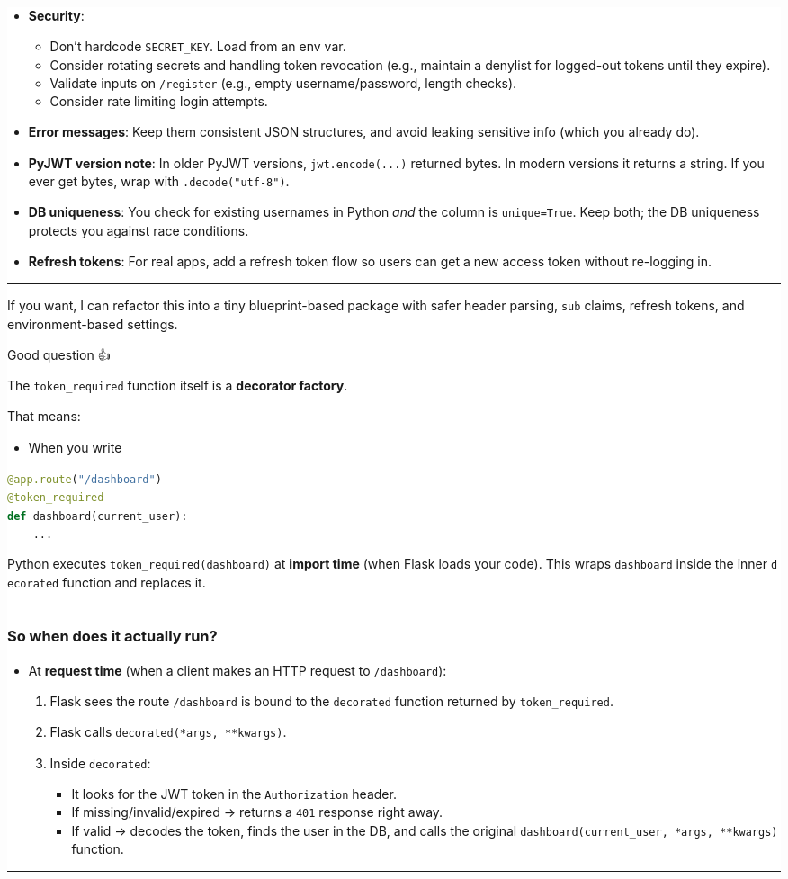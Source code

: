 * **Security**:

  * Don’t hardcode `SECRET_KEY`. Load from an env var.
  * Consider rotating secrets and handling token revocation (e.g., maintain a denylist for logged-out tokens until they expire).
  * Validate inputs on `/register` (e.g., empty username/password, length checks).
  * Consider rate limiting login attempts.

* **Error messages**: Keep them consistent JSON structures, and avoid leaking sensitive info (which you already do).

* **PyJWT version note**: In older PyJWT versions, `jwt.encode(...)` returned bytes. In modern versions it returns a string. If you ever get bytes, wrap with `.decode("utf-8")`.

* **DB uniqueness**: You check for existing usernames in Python *and* the column is `unique=True`. Keep both; the DB uniqueness protects you against race conditions.

* **Refresh tokens**: For real apps, add a refresh token flow so users can get a new access token without re-logging in.

---

If you want, I can refactor this into a tiny blueprint-based package with safer header parsing, `sub` claims, refresh tokens, and environment-based settings.


Good question 👍

The `token_required` function itself is a **decorator factory**.

That means:

* When you write

```python
@app.route("/dashboard")
@token_required
def dashboard(current_user):
    ...
```

Python executes `token_required(dashboard)` at **import time** (when Flask loads your code).
This wraps `dashboard` inside the inner `decorated` function and replaces it.

---

### So when does it actually run?

* At **request time** (when a client makes an HTTP request to `/dashboard`):

  1. Flask sees the route `/dashboard` is bound to the `decorated` function returned by `token_required`.
  2. Flask calls `decorated(*args, **kwargs)`.
  3. Inside `decorated`:

     * It looks for the JWT token in the `Authorization` header.
     * If missing/invalid/expired → returns a `401` response right away.
     * If valid → decodes the token, finds the user in the DB, and calls the original `dashboard(current_user, *args, **kwargs)` function.

---